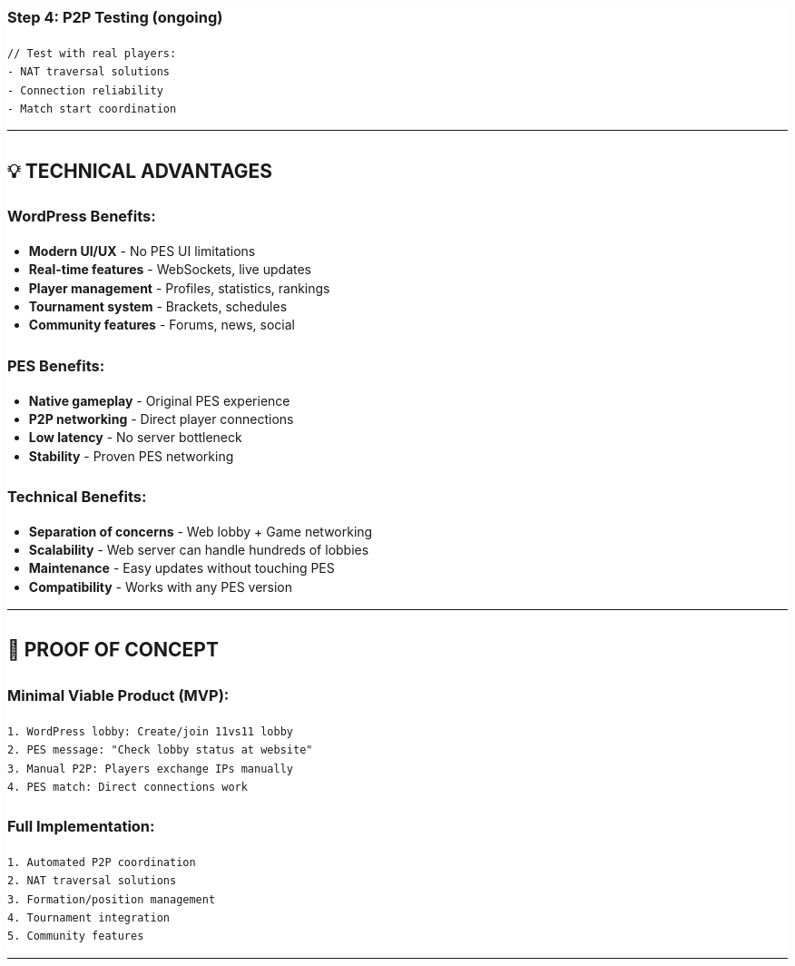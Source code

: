 ### **Step 4: P2P Testing (ongoing)**
```
// Test with real players:
- NAT traversal solutions
- Connection reliability
- Match start coordination
```

---

## 💡 TECHNICAL ADVANTAGES

### **WordPress Benefits:**
- **Modern UI/UX** - No PES UI limitations
- **Real-time features** - WebSockets, live updates
- **Player management** - Profiles, statistics, rankings
- **Tournament system** - Brackets, schedules
- **Community features** - Forums, news, social

### **PES Benefits:**
- **Native gameplay** - Original PES experience
- **P2P networking** - Direct player connections
- **Low latency** - No server bottleneck
- **Stability** - Proven PES networking

### **Technical Benefits:**
- **Separation of concerns** - Web lobby + Game networking
- **Scalability** - Web server can handle hundreds of lobbies
- **Maintenance** - Easy updates without touching PES
- **Compatibility** - Works with any PES version

---

## 🎯 PROOF OF CONCEPT

### **Minimal Viable Product (MVP):**
```
1. WordPress lobby: Create/join 11vs11 lobby
2. PES message: "Check lobby status at website"
3. Manual P2P: Players exchange IPs manually
4. PES match: Direct connections work
```

### **Full Implementation:**
```
1. Automated P2P coordination
2. NAT traversal solutions  
3. Formation/position management
4. Tournament integration
5. Community features
```

---